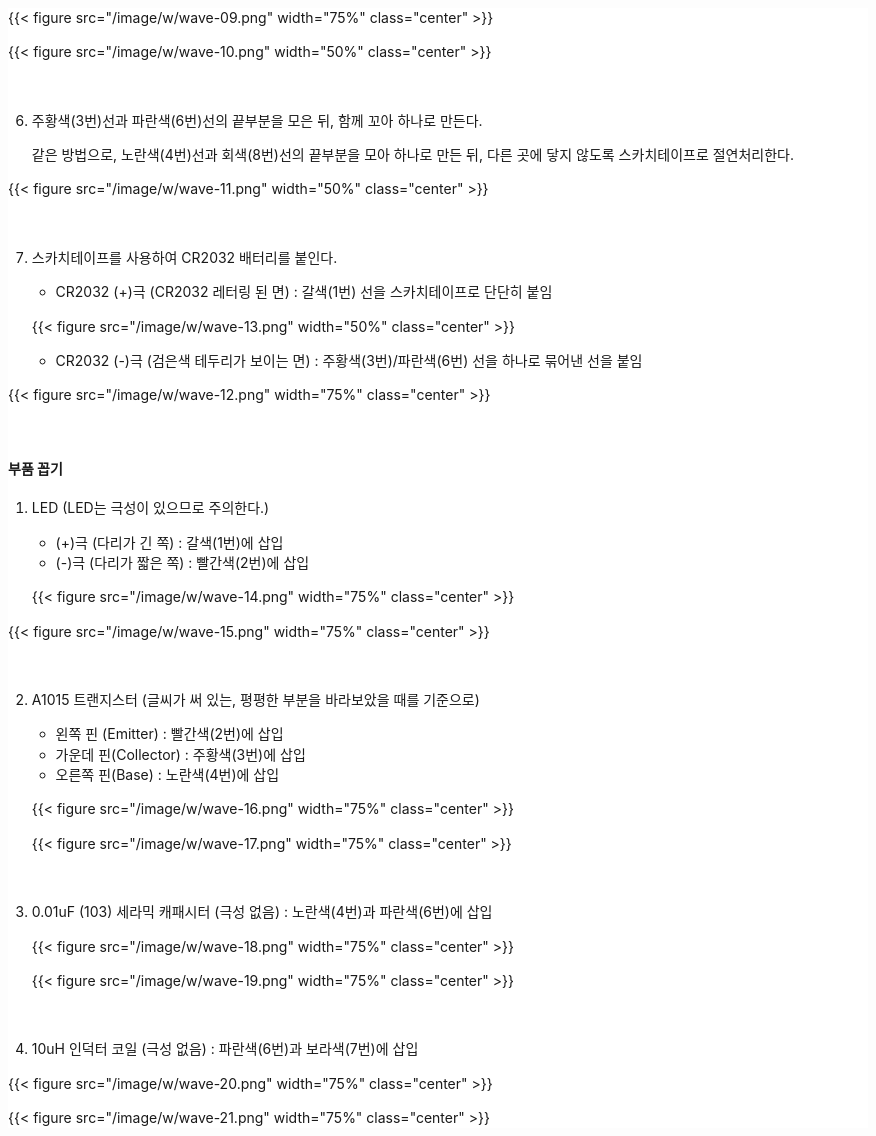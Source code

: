{{< figure src="/image/w/wave-09.png" width="75%" class="center" >}}

{{< figure src="/image/w/wave-10.png" width="50%" class="center" >}}

<br>

6. 주황색(3번)선과 파란색(6번)선의 끝부분을 모은 뒤, 함께 꼬아 하나로 만든다.

   같은 방법으로, 노란색(4번)선과 회색(8번)선의 끝부분을 모아 하나로 만든 뒤, 다른 곳에 닿지 않도록 스카치테이프로 절연처리한다. 

{{< figure src="/image/w/wave-11.png" width="50%" class="center" >}}

<br>

7. 스카치테이프를 사용하여 CR2032 배터리를 붙인다.

   * CR2032 (+)극 (CR2032 레터링 된 면) : 갈색(1번) 선을 스카치테이프로 단단히 붙임

   {{< figure src="/image/w/wave-13.png" width="50%" class="center" >}}

   * CR2032 (-)극 (검은색 테두리가 보이는 면) : 주황색(3번)/파란색(6번) 선을 하나로 묶어낸 선을 붙임 

{{< figure src="/image/w/wave-12.png" width="75%" class="center" >}}

<br>

#### 부품 꼽기

1. LED (LED는 극성이 있으므로 주의한다.)

   * (+)극 (다리가 긴 쪽) : 갈색(1번)에 삽입
   * (-)극 (다리가 짧은 쪽) : 빨간색(2번)에 삽입

   {{< figure src="/image/w/wave-14.png" width="75%" class="center" >}}

{{< figure src="/image/w/wave-15.png" width="75%" class="center" >}}

<br>

2. A1015 트랜지스터 (글씨가 써 있는, 평평한 부분을 바라보았을 때를 기준으로)

   * 왼쪽 핀 (Emitter) : 빨간색(2번)에 삽입
   * 가운데 핀(Collector) : 주황색(3번)에 삽입
   * 오른쪽 핀(Base) : 노란색(4번)에 삽입

   {{< figure src="/image/w/wave-16.png" width="75%" class="center" >}}

   {{< figure src="/image/w/wave-17.png" width="75%" class="center" >}}

<br>

3. 0.01uF (103) 세라믹 캐패시터 (극성 없음) : 노란색(4번)과 파란색(6번)에 삽입

   {{< figure src="/image/w/wave-18.png" width="75%" class="center" >}}

   {{< figure src="/image/w/wave-19.png" width="75%" class="center" >}}

<br>

4. 10uH 인덕터 코일 (극성 없음) : 파란색(6번)과 보라색(7번)에 삽입

{{< figure src="/image/w/wave-20.png" width="75%" class="center" >}}

{{< figure src="/image/w/wave-21.png" width="75%" class="center" >}}
